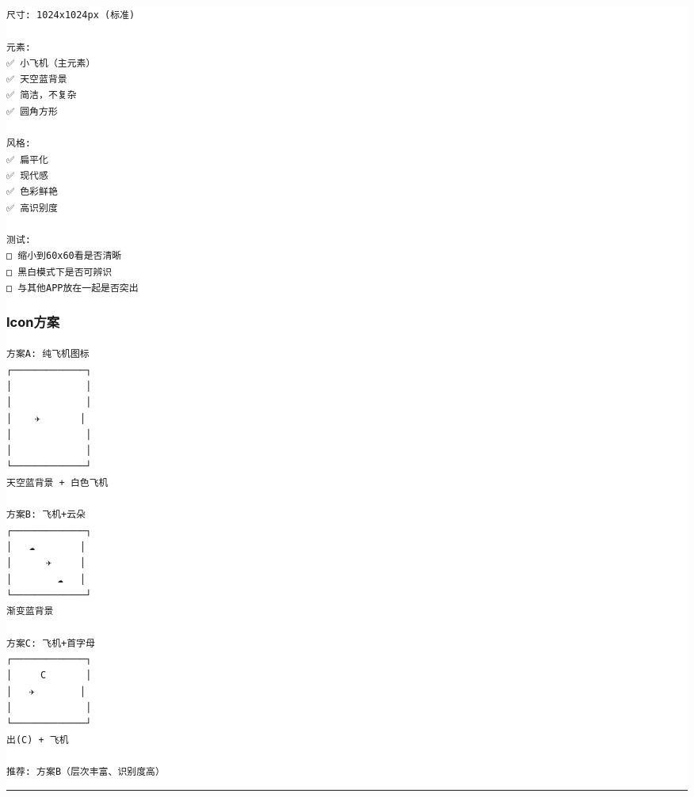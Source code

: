 ```
尺寸: 1024x1024px (标准)

元素:
✅ 小飞机（主元素）
✅ 天空蓝背景
✅ 简洁，不复杂
✅ 圆角方形

风格:
✅ 扁平化
✅ 现代感
✅ 色彩鲜艳
✅ 高识别度

测试:
□ 缩小到60x60看是否清晰
□ 黑白模式下是否可辨识
□ 与其他APP放在一起是否突出
```

### Icon方案

```
方案A: 纯飞机图标
┌─────────────┐
│             │
│             │
│    ✈️       │
│             │
│             │
└─────────────┘
天空蓝背景 + 白色飞机

方案B: 飞机+云朵
┌─────────────┐
│   ☁️        │
│      ✈️     │
│        ☁️   │
└─────────────┘
渐变蓝背景

方案C: 飞机+首字母
┌─────────────┐
│     C       │
│   ✈️        │
│             │
└─────────────┘
出(C) + 飞机

推荐: 方案B（层次丰富、识别度高）
```

---